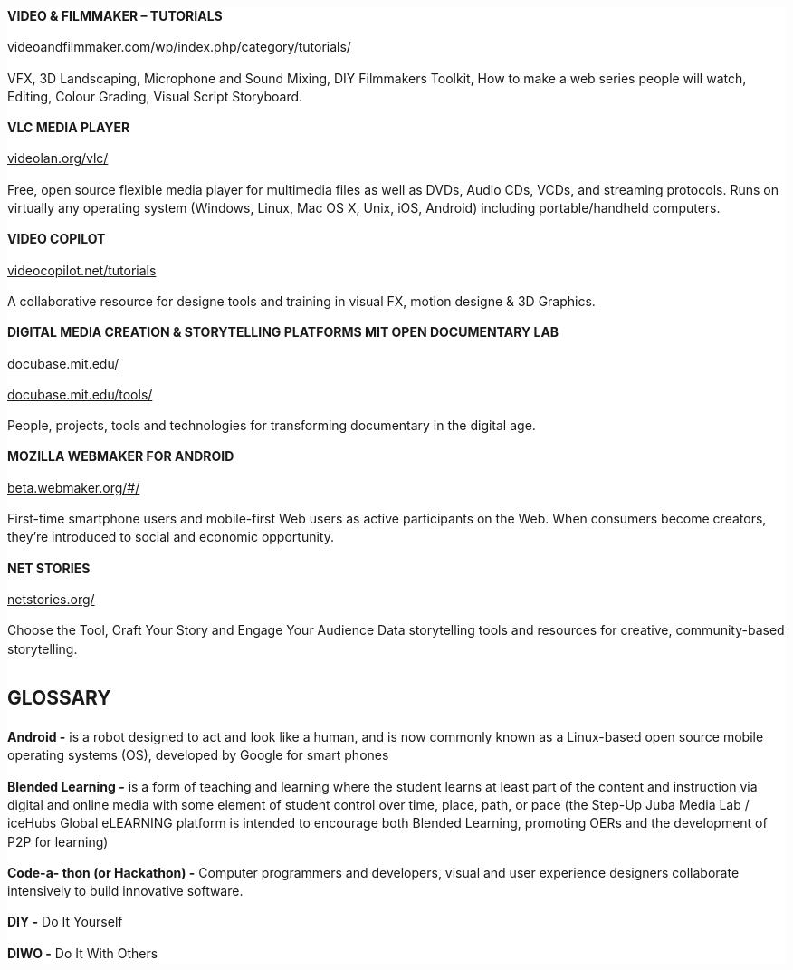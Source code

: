 **VIDEO & FILMMAKER – TUTORIALS**

[videoandfilmmaker.com/wp/index.php/category/tutorials/](http://videoandfilmmaker.com/wp/index.php/category/tutorials/)

VFX, 3D Landscaping, Microphone and Sound Mixing, DIY Filmmakers Toolkit, How to make a web series people will watch, Editing, Colour Grading, Visual Script Storyboard.

**VLC MEDIA PLAYER**

[videolan.org/vlc/](http://www.videolan.org/vlc/)

Free, open source flexible media player for multimedia files as well as DVDs, Audio CDs, VCDs, and streaming protocols. Runs on virtually any operating system (Windows, Linux, Mac OS X, Unix, iOS, Android) including portable/handheld computers.

**VIDEO COPILOT**

[videocopilot.net/tutorials](videocopilot.net/tutorials)

A collaborative resource for designe tools and training in visual FX, motion designe & 3D Graphics.

**DIGITAL MEDIA CREATION & STORYTELLING PLATFORMS
MIT OPEN DOCUMENTARY LAB**

[docubase.mit.edu/](http://docubase.mit.edu/)

[docubase.mit.edu/tools/](http://docubase.mit.edu/tools/)

People, projects, tools and technologies for transforming documentary in the digital age. 

**MOZILLA WEBMAKER FOR ANDROID**

[beta.webmaker.org/#/](https://beta.webmaker.org/#/)

First-time smartphone users and mobile-first Web users as active participants on the Web. When consumers become creators, they’re introduced to social and economic opportunity. 

**NET STORIES**

[netstories.org/](http://www.netstories.org/)

Choose the Tool, Craft Your Story and Engage Your Audience
Data storytelling tools and resources for creative, community-based storytelling. 

## GLOSSARY
**Android -** is a robot designed to act and look like a human, and is now commonly known as a Linux-based open source mobile operating systems (OS), developed by Google for smart phones

**Blended Learning -** is a form of teaching and learning where the student learns at least part of the content and instruction via digital and online media with some element of student control over time, place, path, or pace (the Step-Up Juba Media Lab / iceHubs Global eLEARNING platform is intended to encourage both Blended Learning, promoting OERs and the development of P2P for learning)

**Code-a- thon (or Hackathon) -** Computer programmers and developers, visual and user experience designers collaborate intensively to build innovative software.

**DIY -** Do It Yourself

**DIWO -** Do It With Others
